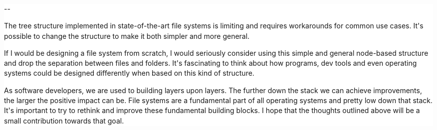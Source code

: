 --

The tree structure implemented in state-of-the-art file systems is limiting and requires workarounds for common use cases. It's possible to change the structure to make it both simpler and more general.

If I would be designing a file system from scratch, I would seriously consider using this simple and general node-based structure and drop the separation between files and folders. It's fascinating to think about how programs, dev tools and even operating systems could be designed differently when based on this kind of structure. 

As software developers, we are used to building layers upon layers. The further down the stack we can achieve improvements, the larger the positive impact can be. File systems are a fundamental part of all operating systems and pretty low down that stack. It's important to try to rethink and improve these fundamental building blocks. I hope that the thoughts outlined above will be a small contribution towards that goal.
